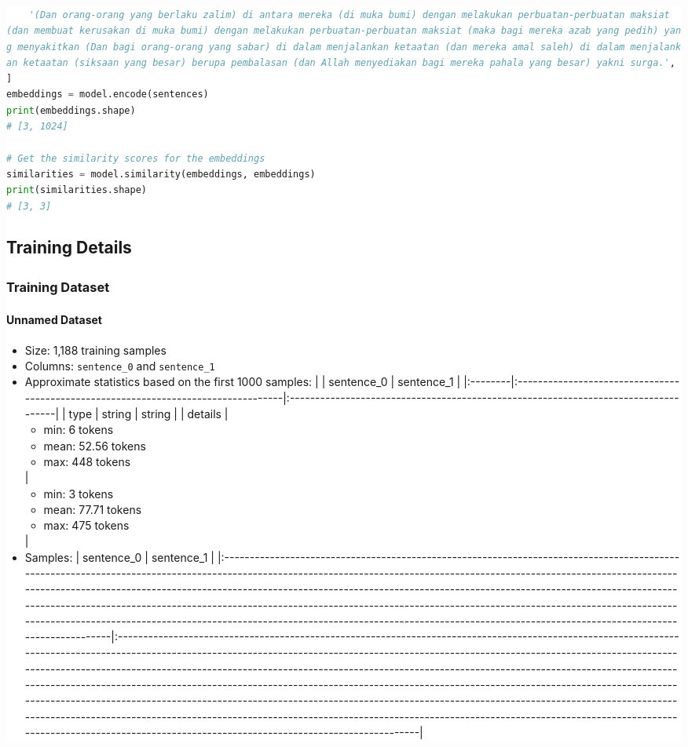 ```python
    '(Dan orang-orang yang berlaku zalim) di antara mereka (di muka bumi) dengan melakukan perbuatan-perbuatan maksiat (dan membuat kerusakan di muka bumi) dengan melakukan perbuatan-perbuatan maksiat (maka bagi mereka azab yang pedih) yang menyakitkan (Dan bagi orang-orang yang sabar) di dalam menjalankan ketaatan (dan mereka amal saleh) di dalam menjalankan ketaatan (siksaan yang besar) berupa pembalasan (dan Allah menyediakan bagi mereka pahala yang besar) yakni surga.',
]
embeddings = model.encode(sentences)
print(embeddings.shape)
# [3, 1024]

# Get the similarity scores for the embeddings
similarities = model.similarity(embeddings, embeddings)
print(similarities.shape)
# [3, 3]
```











## Training Details

### Training Dataset

#### Unnamed Dataset

* Size: 1,188 training samples
* Columns: <code>sentence_0</code> and <code>sentence_1</code>
* Approximate statistics based on the first 1000 samples:
  |         | sentence_0                                                                         | sentence_1                                                                         |
  |:--------|:-----------------------------------------------------------------------------------|:-----------------------------------------------------------------------------------|
  | type    | string                                                                             | string                                                                             |
  | details | <ul><li>min: 6 tokens</li><li>mean: 52.56 tokens</li><li>max: 448 tokens</li></ul> | <ul><li>min: 3 tokens</li><li>mean: 77.71 tokens</li><li>max: 475 tokens</li></ul> |
* Samples:
  | sentence_0                                                                                                                                                                                                                                                                                                                                                                                                                                                                                                                                                                                                                                     | sentence_1                                                                                                                                                                                                                                                                                                                                                                                                                                                                                                                                                                                                                                                                                                                                                                                                                                                        |
  |:-----------------------------------------------------------------------------------------------------------------------------------------------------------------------------------------------------------------------------------------------------------------------------------------------------------------------------------------------------------------------------------------------------------------------------------------------------------------------------------------------------------------------------------------------------------------------------------------------------------------------------------------------|:------------------------------------------------------------------------------------------------------------------------------------------------------------------------------------------------------------------------------------------------------------------------------------------------------------------------------------------------------------------------------------------------------------------------------------------------------------------------------------------------------------------------------------------------------------------------------------------------------------------------------------------------------------------------------------------------------------------------------------------------------------------------------------------------------------------------------------------------------------------|